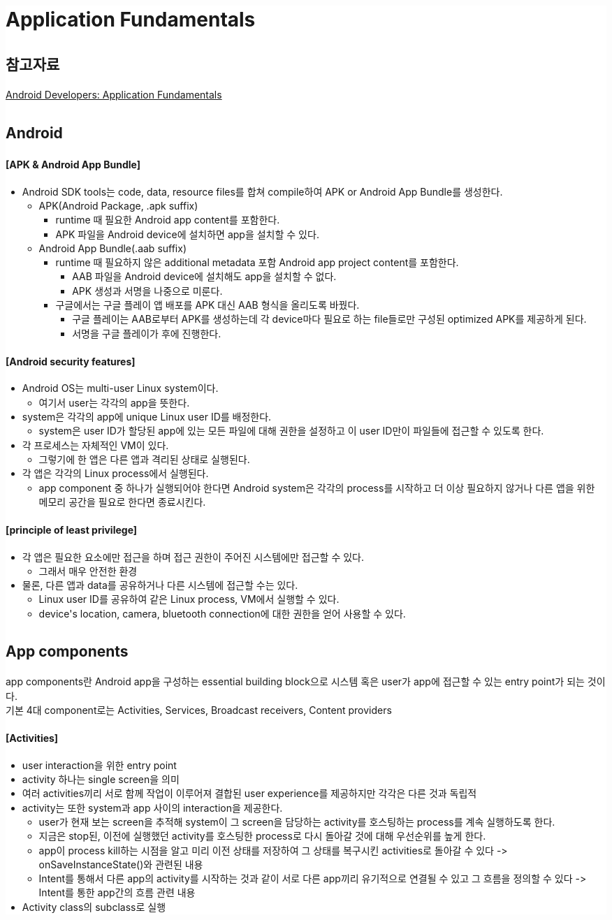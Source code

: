 # Application Fundamentals

## 참고자료
[Android Developers: Application Fundamentals](https://developer.android.com/guide/components/fundamentals#ActivatingComponents)

## Android
#### [APK & Android App Bundle]
- Android SDK tools는 code, data, resource files를 합쳐 compile하여 APK or Android App Bundle를 생성한다.
  - APK(Android Package, .apk suffix)
    - runtime 때 필요한 Android app content를 포함한다.
    - APK 파일을 Android device에 설치하면 app을 설치할 수 있다.
  - Android App Bundle(.aab suffix)
    - runtime 때 필요하지 않은 additional metadata 포함 Android app project content를 포함한다.
      - AAB 파일을 Android device에 설치해도 app을 설치할 수 없다.
      - APK 생성과 서명을 나중으로 미룬다.
    - 구글에서는 구글 플레이 앱 배포를 APK 대신 AAB 형식을 올리도록 바꿨다.
      - 구글 플레이는 AAB로부터 APK를 생성하는데 각 device마다 필요로 하는 file들로만 구성된 optimized APK를 제공하게 된다.
      - 서명을 구글 플레이가 후에 진행한다.
#### [Android security features]
- Android OS는 multi-user Linux system이다.
  - 여기서 user는 각각의 app을 뜻한다.
- system은 각각의 app에 unique Linux user ID를 배정한다.
  - system은 user ID가 할당된 app에 있는 모든 파일에 대해 권한을 설정하고 이 user ID만이 파일들에 접근할 수 있도록 한다.
- 각 프로세스는 자체적인 VM이 있다.
  - 그렇기에 한 앱은 다른 앱과 격리된 상태로 실행된다.
- 각 앱은 각각의 Linux process에서 실행된다.
  - app component 중 하나가 실행되어야 한다면 Android system은 각각의 process를 시작하고 더 이상 필요하지 않거나 다른 앱을 위한 메모리 공간을 필요로 한다면 종료시킨다.
#### [principle of least privilege]
- 각 앱은 필요한 요소에만 접근을 하며 접근 권한이 주어진 시스템에만 접근할 수 있다.
  - 그래서 매우 안전한 환경
- 물론, 다른 앱과 data를 공유하거나 다른 시스템에 접근할 수는 있다.
  - Linux user ID를 공유하여 같은 Linux process, VM에서 실행할 수 있다.
  - device's location, camera, bluetooth connection에 대한 권한을 얻어 사용할 수 있다.
  
## App components
app components란 Android app을 구성하는 essential building block으로 시스템 혹은 user가 app에 접근할 수 있는 entry point가 되는 것이다.<br>
기본 4대 component로는 Activities, Services, Broadcast receivers, Content providers
#### [Activities]
- user interaction을 위한 entry point
- activity 하나는 single screen을 의미
- 여러 activities끼리 서로 함께 작업이 이루어져 결합된 user experience를 제공하지만 각각은 다른 것과 독립적
- activity는 또한 system과 app 사이의 interaction을 제공한다.
  - user가 현재 보는 screen을 추적해 system이 그 screen을 담당하는 activity를 호스팅하는 process를 계속 실행하도록 한다.
  - 지금은 stop된, 이전에 실행했던 activity를 호스팅한 process로 다시 돌아갈 것에 대해 우선순위를 높게 한다.
  - app이 process kill하는 시점을 알고 미리 이전 상태를 저장하여 그 상태를 복구시킨 activities로 돌아갈 수 있다 -> onSaveInstanceState()와 관련된 내용
  - Intent를 통해서 다른 app의 activity를 시작하는 것과 같이 서로 다른 app끼리 유기적으로 연결될 수 있고 그 흐름을 정의할 수 있다 -> Intent를 통한 app간의 흐름 관련 내용
- Activity class의 subclass로 실행
